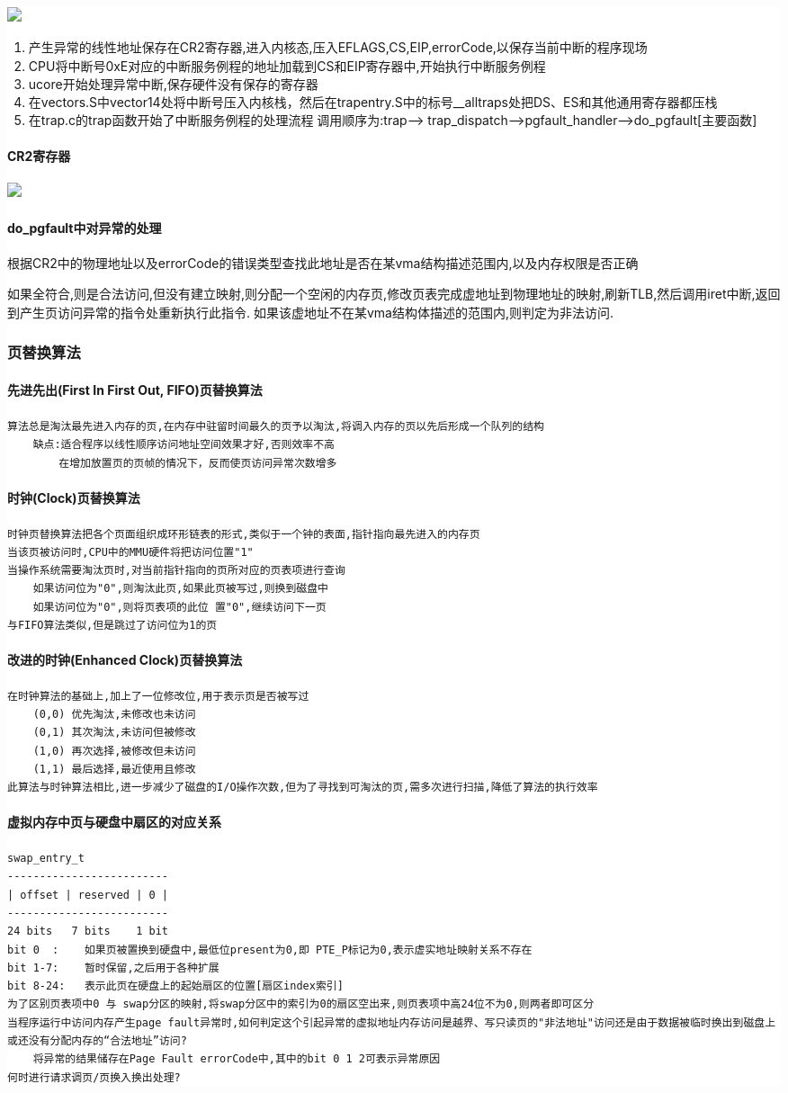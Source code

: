 ![](https://space.0bs3rver.workers.dev/0bs3rver/Picture/master//blogimg/ucore_lab3_3.png)

1. 产生异常的线性地址保存在CR2寄存器,进入内核态,压入EFLAGS,CS,EIP,errorCode,以保存当前中断的程序现场
2. CPU将中断号0xE对应的中断服务例程的地址加载到CS和EIP寄存器中,开始执行中断服务例程
3. ucore开始处理异常中断,保存硬件没有保存的寄存器
4. 在vectors.S中vector14处将中断号压入内核栈，然后在trapentry.S中的标号__alltraps处把DS、ES和其他通用寄存器都压栈
5. 在trap.c的trap函数开始了中断服务例程的处理流程
   调用顺序为:trap--> trap_dispatch-->pgfault_handler-->do_pgfault[主要函数]

#### CR2寄存器

![](https://space.0bs3rver.workers.dev/0bs3rver/Picture/master//blogimg/ucore_lab3_4.png)

#### do_pgfault中对异常的处理

根据CR2中的物理地址以及errorCode的错误类型查找此地址是否在某vma结构描述范围内,以及内存权限是否正确

   如果全符合,则是合法访问,但没有建立映射,则分配一个空闲的内存页,修改页表完成虚地址到物理地址的映射,刷新TLB,然后调用iret中断,返回到产生页访问异常的指令处重新执行此指令.
   如果该虚地址不在某vma结构体描述的范围内,则判定为非法访问.

### 页替换算法

#### 先进先出(First In First Out, FIFO)页替换算法

```
算法总是淘汰最先进入内存的页,在内存中驻留时间最久的页予以淘汰,将调入内存的页以先后形成一个队列的结构
	缺点:适合程序以线性顺序访问地址空间效果才好,否则效率不高
		在增加放置页的页帧的情况下，反而使页访问异常次数增多
```

#### 时钟(Clock)页替换算法

```
时钟页替换算法把各个页面组织成环形链表的形式,类似于一个钟的表面,指针指向最先进入的内存页
当该页被访问时,CPU中的MMU硬件将把访问位置"1"
当操作系统需要淘汰页时,对当前指针指向的页所对应的页表项进行查询
	如果访问位为"0",则淘汰此页,如果此页被写过,则换到磁盘中
	如果访问位为"0",则将页表项的此位 置"0",继续访问下一页
与FIFO算法类似,但是跳过了访问位为1的页
```

#### 改进的时钟(Enhanced Clock)页替换算法

```
在时钟算法的基础上,加上了一位修改位,用于表示页是否被写过
	(0,0) 优先淘汰,未修改也未访问
	(0,1) 其次淘汰,未访问但被修改
	(1,0) 再次选择,被修改但未访问
	(1,1) 最后选择,最近使用且修改
此算法与时钟算法相比,进一步减少了磁盘的I/O操作次数,但为了寻找到可淘汰的页,需多次进行扫描,降低了算法的执行效率
```

#### 虚拟内存中页与硬盘中扇区的对应关系

```
swap_entry_t
-------------------------
| offset | reserved | 0 |
-------------------------
24 bits   7 bits    1 bit
bit 0  :	如果页被置换到硬盘中,最低位present为0,即 PTE_P标记为0,表示虚实地址映射关系不存在
bit 1-7:	暂时保留,之后用于各种扩展
bit 8-24:	表示此页在硬盘上的起始扇区的位置[扇区index索引]
为了区别页表项中0 与 swap分区的映射,将swap分区中的索引为0的扇区空出来,则页表项中高24位不为0,则两者即可区分
当程序运行中访问内存产生page fault异常时,如何判定这个引起异常的虚拟地址内存访问是越界、写只读页的"非法地址"访问还是由于数据被临时换出到磁盘上或还没有分配内存的“合法地址”访问?
	将异常的结果储存在Page Fault errorCode中,其中的bit 0 1 2可表示异常原因
何时进行请求调页/页换入换出处理?
```